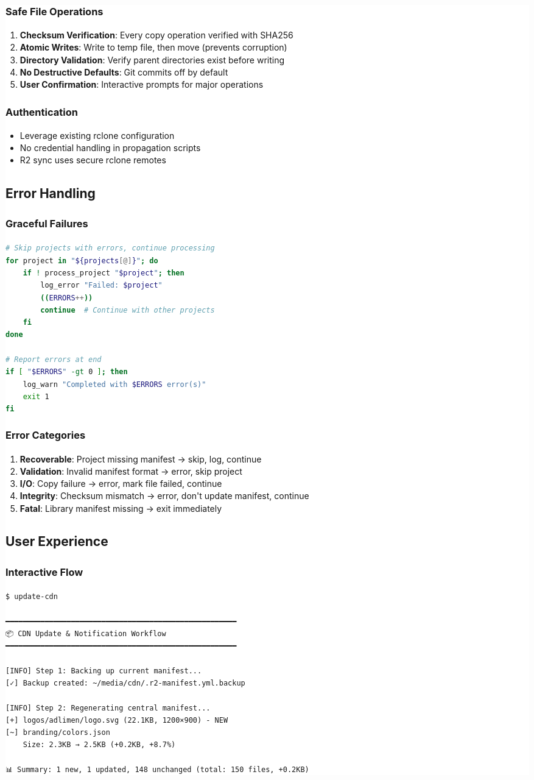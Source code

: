 ### Safe File Operations

1. **Checksum Verification**: Every copy operation verified with SHA256
2. **Atomic Writes**: Write to temp file, then move (prevents corruption)
3. **Directory Validation**: Verify parent directories exist before writing
4. **No Destructive Defaults**: Git commits off by default
5. **User Confirmation**: Interactive prompts for major operations

### Authentication

- Leverage existing rclone configuration
- No credential handling in propagation scripts
- R2 sync uses secure rclone remotes

## Error Handling

### Graceful Failures

```bash
# Skip projects with errors, continue processing
for project in "${projects[@]}"; do
    if ! process_project "$project"; then
        log_error "Failed: $project"
        ((ERRORS++))
        continue  # Continue with other projects
    fi
done

# Report errors at end
if [ "$ERRORS" -gt 0 ]; then
    log_warn "Completed with $ERRORS error(s)"
    exit 1
fi
```

### Error Categories

1. **Recoverable**: Project missing manifest → skip, log, continue
2. **Validation**: Invalid manifest format → error, skip project
3. **I/O**: Copy failure → error, mark file failed, continue
4. **Integrity**: Checksum mismatch → error, don't update manifest, continue
5. **Fatal**: Library manifest missing → exit immediately

## User Experience

### Interactive Flow

```
$ update-cdn

━━━━━━━━━━━━━━━━━━━━━━━━━━━━━━━━━━━━━━━━━━━━━━━━━━━━━
📦 CDN Update & Notification Workflow
━━━━━━━━━━━━━━━━━━━━━━━━━━━━━━━━━━━━━━━━━━━━━━━━━━━━━

[INFO] Step 1: Backing up current manifest...
[✓] Backup created: ~/media/cdn/.r2-manifest.yml.backup

[INFO] Step 2: Regenerating central manifest...
[+] logos/adlimen/logo.svg (22.1KB, 1200×900) - NEW
[~] branding/colors.json
    Size: 2.3KB → 2.5KB (+0.2KB, +8.7%)

📊 Summary: 1 new, 1 updated, 148 unchanged (total: 150 files, +0.2KB)
```